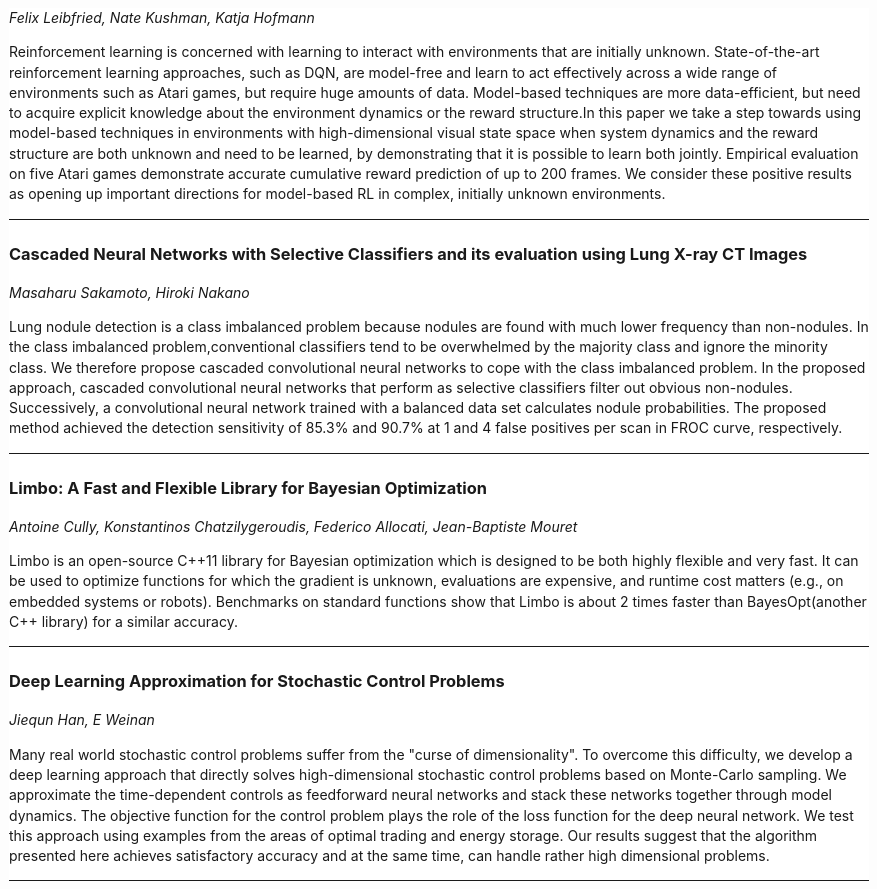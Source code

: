 *Felix Leibfried, Nate Kushman, Katja Hofmann* 

Reinforcement learning is concerned with learning to interact with environments that are initially unknown. State-of-the-art reinforcement learning approaches, such as DQN, are model-free and learn to act effectively across a wide range of environments such as Atari games, but require huge amounts of data. Model-based techniques are more data-efficient, but need to acquire explicit knowledge about the environment dynamics or the reward 
structure.In this paper we take a step towards using model-based techniques in environments with high-dimensional visual state space when system dynamics and 
the reward structure are both unknown and need to be learned, by demonstrating that it is possible to learn both jointly. Empirical evaluation on five Atari games demonstrate accurate cumulative reward prediction of up to 200 frames. We consider these positive results as opening up important directions for model-based RL in complex, initially unknown environments. 

---

### Cascaded Neural Networks with Selective Classifiers and its evaluation using Lung X-ray CT Images 

*Masaharu Sakamoto, Hiroki Nakano* 

Lung nodule detection is a class imbalanced problem because nodules are found with much lower frequency than non-nodules. In the class imbalanced problem,conventional classifiers tend to be overwhelmed by the majority class and ignore the minority class. We therefore propose cascaded convolutional neural networks to cope with the class imbalanced problem. In the proposed approach,
cascaded convolutional neural networks that perform as selective classifiers filter out obvious non-nodules. Successively, a convolutional neural network trained with a balanced data set calculates nodule probabilities. The proposed method achieved the detection sensitivity of 85.3% and 90.7% at 1 and 4 false positives per scan in FROC curve, respectively. 

---

### Limbo: A Fast and Flexible Library for Bayesian Optimization
 
*Antoine Cully, Konstantinos Chatzilygeroudis, Federico Allocati, Jean-Baptiste Mouret*
 
Limbo is an open-source C++11 library for Bayesian optimization which is designed to be both highly flexible and very fast. It can be used to optimize functions for which the gradient is unknown, evaluations are expensive, and runtime cost matters (e.g., on embedded systems or robots). Benchmarks on standard functions show that Limbo is about 2 times faster than BayesOpt(another C++ library) for a similar accuracy. 

---

### Deep Learning Approximation for Stochastic Control Problems 

*Jiequn Han, E Weinan* 

Many real world stochastic control problems suffer from the "curse of dimensionality". To overcome this difficulty, we develop a deep learning approach that directly solves high-dimensional stochastic control problems based on Monte-Carlo sampling. We approximate the time-dependent controls as feedforward neural networks and stack these networks together through model dynamics. The objective function for the control problem plays the role of the loss function for the deep neural network. We test this approach using examples from the areas of optimal trading and energy storage. Our results suggest that the algorithm presented here achieves satisfactory accuracy and at the same time, can handle rather high dimensional problems.

---